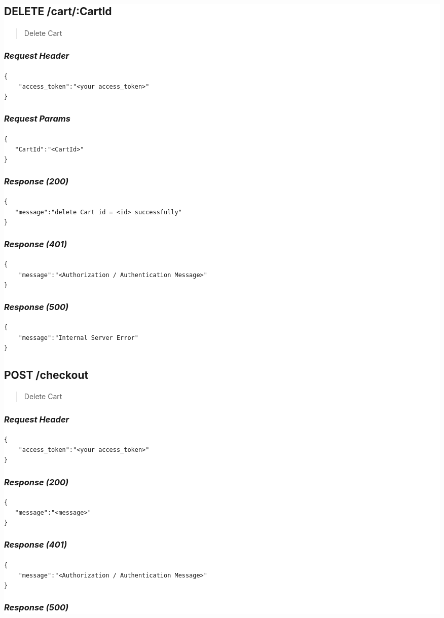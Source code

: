 ## DELETE /cart/:CartId
> Delete Cart
### _Request Header_
```
{
    "access_token":"<your access_token>"    
}
```   

### _Request Params_
```       
{
   "CartId":"<CartId>"
}

```
### _Response (200)_
```
{
   "message":"delete Cart id = <id> successfully"
}
```
### _Response (401)_
```
{
    "message":"<Authorization / Authentication Message>"
}
```
### _Response (500)_
```
{
    "message":"Internal Server Error"
}

```


## POST /checkout
> Delete Cart
### _Request Header_
```
{
    "access_token":"<your access_token>"    
}
```   

### _Response (200)_
```
{
   "message":"<message>"
}
```
### _Response (401)_
```
{
    "message":"<Authorization / Authentication Message>"
}
```
### _Response (500)_
```
```